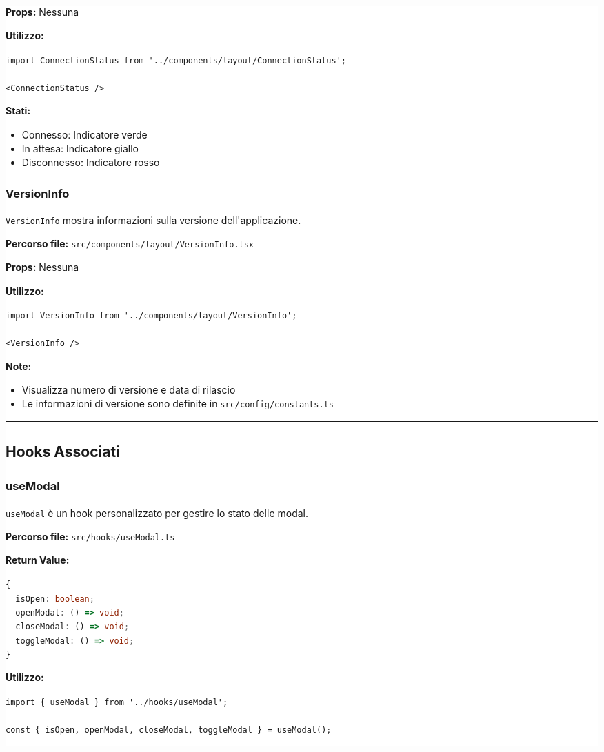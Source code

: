 **Props:** Nessuna

**Utilizzo:**
```tsx
import ConnectionStatus from '../components/layout/ConnectionStatus';

<ConnectionStatus />
```

**Stati:**
- Connesso: Indicatore verde
- In attesa: Indicatore giallo
- Disconnesso: Indicatore rosso

### VersionInfo

`VersionInfo` mostra informazioni sulla versione dell'applicazione.

**Percorso file:** `src/components/layout/VersionInfo.tsx`

**Props:** Nessuna

**Utilizzo:**
```tsx
import VersionInfo from '../components/layout/VersionInfo';

<VersionInfo />
```

**Note:**
- Visualizza numero di versione e data di rilascio
- Le informazioni di versione sono definite in `src/config/constants.ts`

---

## Hooks Associati

### useModal

`useModal` è un hook personalizzato per gestire lo stato delle modal.

**Percorso file:** `src/hooks/useModal.ts`

**Return Value:**
```typescript
{
  isOpen: boolean;
  openModal: () => void;
  closeModal: () => void;
  toggleModal: () => void;
}
```

**Utilizzo:**
```tsx
import { useModal } from '../hooks/useModal';

const { isOpen, openModal, closeModal, toggleModal } = useModal();
```

---